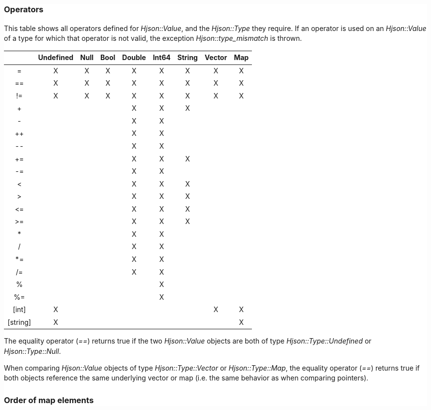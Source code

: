 ### Operators

This table shows all operators defined for *Hjson::Value*, and the *Hjson::Type* they require. If an operator is used on an *Hjson::Value* of a type for which that operator is not valid, the exception *Hjson::type_mismatch* is thrown.

| | Undefined | Null | Bool | Double | Int64 | String | Vector | Map |
| :-: | :-: | :-: | :-: | :-: | :-: | :-: | :-: | :-: |
| = | X | X | X | X | X | X | X | X |
| == | X | X | X | X | X | X | X | X |
| != | X | X | X | X | X | X | X | X |
| + | | | | X | X | X | | |
| - | | | | X | X | | | |
| ++ | | | | X | X | | | |
| -- | | | | X | X | | | |
| += | | | | X | X | X | | |
| -= | | | | X | X | | | |
| < | | | | X | X | X | | |
| > | | | | X | X | X | | |
| <= | | | | X | X | X | | |
| >= | | | | X | X | X | | |
| \* | | | | X | X | | | |
| \/ | | | | X | X | | | |
| \*= | | | | X | X | | | |
| \/= | | | | X | X | | | |
| % | | | | | X | | | |
| %= | | | | | X | | | |
| \[int\] | X | | | | | | X | X |
| \[string\] | X | | | | | | | X |

The equality operator (*==*) returns true if the two *Hjson::Value* objects are both of type *Hjson::Type::Undefined* or *Hjson::Type::Null*.

When comparing *Hjson::Value* objects of type *Hjson::Type::Vector* or *Hjson::Type::Map*, the equality operator (*==*) returns true if both objects reference the same underlying vector or map (i.e. the same behavior as when comparing pointers).

### Order of map elements

